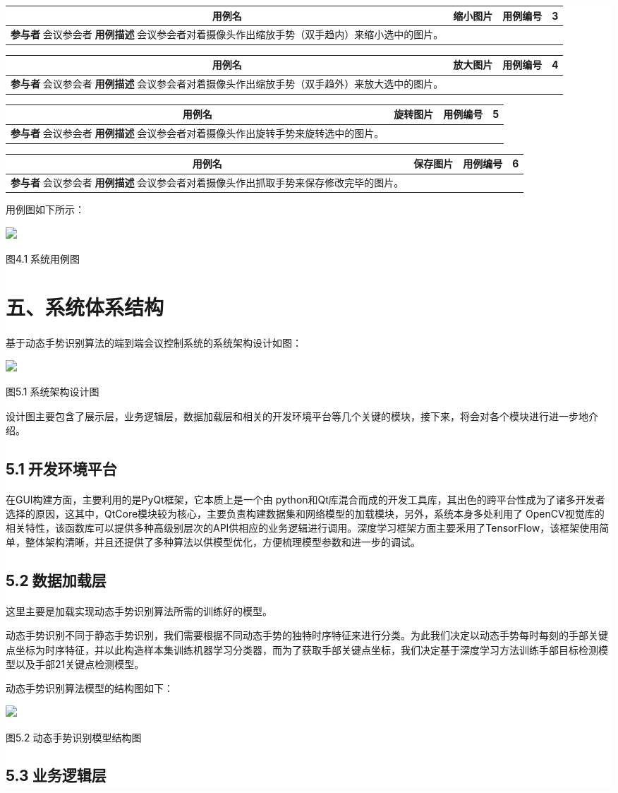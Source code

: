 | **用例名** | 缩小图片 | **用例编号** | 3 |
| --- | --- | --- | --- |
| **参与者** 会议参会者 **用例描述** 会议参会者对着摄像头作出缩放手势（双手趋内）来缩小选中的图片。 |

| **用例名** | 放大图片 | **用例编号** | 4 |
| --- | --- | --- | --- |
| **参与者** 会议参会者 **用例描述** 会议参会者对着摄像头作出缩放手势（双手趋外）来放大选中的图片。 |

| **用例名** | 旋转图片 | **用例编号** | 5 |
| --- | --- | --- | --- |
| **参与者** 会议参会者 **用例描述** 会议参会者对着摄像头作出旋转手势来旋转选中的图片。 |

| **用例名** | 保存图片 | **用例编号** | 6 |
| --- | --- | --- | --- |
| **参与者** 会议参会者 **用例描述** 会议参会者对着摄像头作出抓取手势来保存修改完毕的图片。 |

用例图如下所示：

![](RackMultipart20210922-4-181bdm5_html_28d173195ed5b0eb.png)

图4.1 系统用例图

# 五、系统体系结构

基于动态手势识别算法的端到端会议控制系统的系统架构设计如图：

![](RackMultipart20210922-4-181bdm5_html_289e3caffc8db45d.png)

图5.1 系统架构设计图

设计图主要包含了展示层，业务逻辑层，数据加载层和相关的开发环境平台等几个关键的模块，接下来，将会对各个模块进行进一步地介绍。

## 5.1 开发环境平台

在GUI构建方面，主要利用的是PyQt框架，它本质上是一个由 python和Qt库混合而成的开发工具库，其出色的跨平台性成为了诸多开发者选择的原因，这其中，QtCore模块较为核心，主要负责构建数据集和网络模型的加载模块，另外，系统本身多处利用了 OpenCV视觉库的相关特性，该函数库可以提供多种高级别层次的API供相应的业务逻辑进行调用。深度学习框架方面主要釆用了TensorFlow，该框架使用简单，整体架构清晰，并且还提供了多种算法以供模型优化，方便梳理模型参数和进一步的调试。

## 5.2 数据加载层

这里主要是加载实现动态手势识别算法所需的训练好的模型。

动态手势识别不同于静态手势识别，我们需要根据不同动态手势的独特时序特征来进行分类。为此我们决定以动态手势每时每刻的手部关键点坐标为时序特征，并以此构造样本集训练机器学习分类器，而为了获取手部关键点坐标，我们决定基于深度学习方法训练手部目标检测模型以及手部21关键点检测模型。

动态手势识别算法模型的结构图如下：

![](RackMultipart20210922-4-181bdm5_html_7faf5b0a5c710582.png)

图5.2 动态手势识别模型结构图

## 5.3 业务逻辑层
